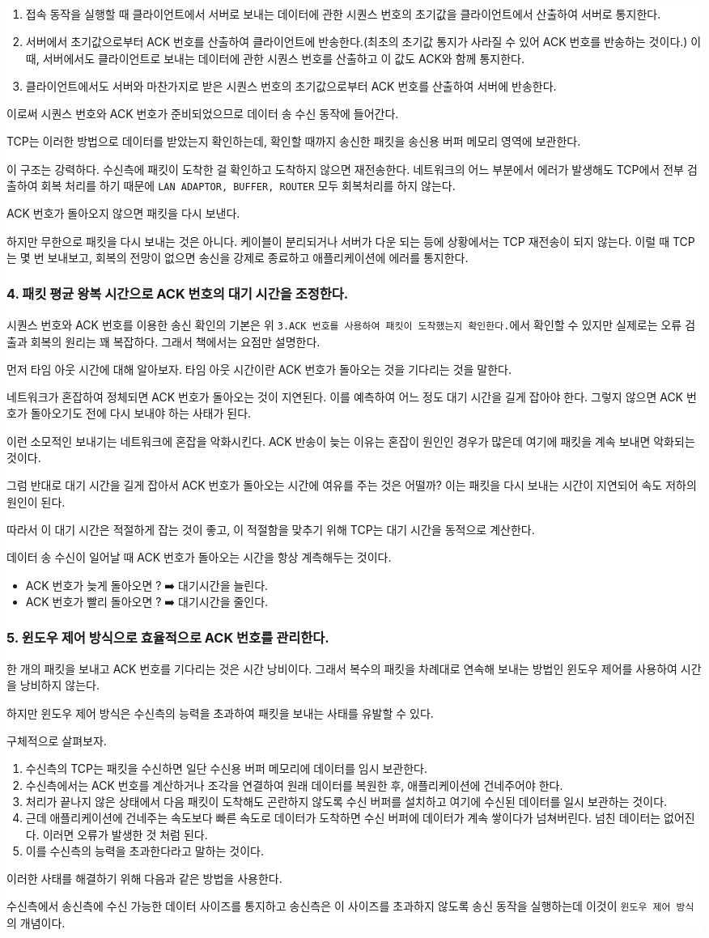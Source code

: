   1. 접속 동작을 실행할 때 클라이언트에서 서버로 보내는 데이터에 관한 시퀀스 번호의 초기값을 클라이언트에서 산출하여 서버로 통지한다.

  2. 서버에서 초기값으로부터 ACK 번호를 산출하여 클라이언트에 반송한다.(최초의 초기값 통지가 사라질 수 있어 ACK 번호를 반송하는 것이다.)
     이 때, 서버에서도 클라이언트로 보내는 데이터에 관한 시퀀스 번호를 산출하고 이 값도 ACK와 함께 통지한다.

  3. 클라이언트에서도 서버와 마찬가지로 받은 시퀀스 번호의 초기값으로부터 ACK 번호를 산출하여 서버에 반송한다.

     

  이로써 시퀀스 번호와 ACK 번호가 준비되었으므로 데이터 송 수신 동작에 들어간다.

  TCP는 이러한 방법으로 데이터를 받았는지 확인하는데, 확인할 때까지 송신한 패킷을 송신용 버퍼 메모리 영역에 보관한다.

  이 구조는 강력하다. 수신측에 패킷이 도착한 걸 확인하고 도착하지 않으면 재전송한다. 네트워크의 어느 부분에서 에러가 발생해도 TCP에서 전부 검출하여 회복 처리를 하기 때문에 `LAN ADAPTOR, BUFFER, ROUTER` 모두 회복처리를 하지 않는다.

   ACK 번호가 돌아오지 않으면 패킷을 다시 보낸다.

  하지만 무한으로 패킷을 다시 보내는 것은 아니다. 케이블이 분리되거나 서버가 다운 되는 등에 상황에서는 TCP 재전송이 되지 않는다. 이럴 때 TCP는 몇 번 보내보고, 회복의 전망이 없으면 송신을 강제로 종료하고 애플리케이션에 에러를 통지한다.

### 4. 패킷 평균 왕복 시간으로 ACK 번호의 대기 시간을 조정한다.

시퀀스 번호와 ACK 번호를 이용한 송신 확인의 기본은 위 `3.ACK 번호를 사용하여 패킷이 도착했는지 확인한다.`에서 확인할 수 있지만 실제로는 오류 검출과 회복의 원리는 꽤 복잡하다. 그래서 책에서는 요점만 설명한다.

먼저 타임 아웃 시간에 대해 알아보자. 타임 아웃 시간이란 ACK 번호가 돌아오는 것을 기다리는 것을 말한다. 

네트워크가 혼잡하여 정체되면 ACK 번호가 돌아오는 것이 지연된다. 이를 예측하여 어느 정도 대기 시간을 길게 잡아야 한다. 그렇지 않으면 ACK 번호가 돌아오기도 전에 다시 보내야 하는 사태가 된다. 

이런 소모적인 보내기는 네트워크에 혼잡을 악화시킨다. ACK 반송이 늦는 이유는 혼잡이 원인인 경우가 많은데 여기에 패킷을 계속 보내면 악화되는 것이다. 

그럼 반대로 대기 시간을 길게 잡아서 ACK 번호가 돌아오는 시간에 여유를 주는 것은 어떨까? 이는 패킷을 다시 보내는 시간이 지연되어 속도 저하의 원인이 된다.

따라서 이 대기 시간은 적절하게 잡는 것이 좋고, 이 적절함을 맞추기 위해 TCP는 대기 시간을 동적으로 계산한다. 

데이터 송 수신이 일어날 때 ACK 번호가 돌아오는 시간을 항상 계측해두는 것이다.

- ACK 번호가 늦게 돌아오면 ? ➡️ 대기시간을 늘린다.
- ACK 번호가 빨리 돌아오면 ? ➡️  대기시간을 줄인다.



### 5. 윈도우 제어 방식으로 효율적으로 ACK 번호를 관리한다.

한 개의 패킷을 보내고 ACK 번호를 기다리는 것은 시간 낭비이다. 그래서 복수의 패킷을 차례대로 연속해 보내는 방법인 윈도우 제어를 사용하여 시간을 낭비하지 않는다.

하지만 윈도우 제어 방식은 수신측의 능력을 초과하여 패킷을 보내는 사태를 유발할 수 있다.

구체적으로 살펴보자.

1. 수신측의 TCP는 패킷을 수신하면 일단 수신용 버퍼 메모리에 데이터를 임시 보관한다.
2. 수신측에서는 ACK 번호를 계산하거나 조각을 연결하여 원래 데이터를 복원한 후, 애플리케이션에 건네주어야 한다.
3. 처리가 끝나지 않은 상태에서 다음 패킷이 도착해도 곤란하지 않도록 수신 버퍼를 설치하고 여기에 수신된 데이터를 일시 보관하는 것이다.
4. 근데 애플리케이션에 건네주는 속도보다 빠른 속도로 데이터가 도착하면 수신 버퍼에 데이터가 계속 쌓이다가 넘쳐버린다. 넘친 데이터는 없어진다. 이러면 오류가 발생한 것 처럼 된다.
5. 이를 수신측의 능력을 초과한다라고 말하는 것이다.

이러한 사태를 해결하기 위해 다음과 같은 방법을 사용한다.

수신측에서 송신측에 수신 가능한 데이터 사이즈를 통지하고 송신측은 이 사이즈를 초과하지 않도록 송신 동작을 실행하는데 이것이 `윈도우 제어 방식`의 개념이다.
